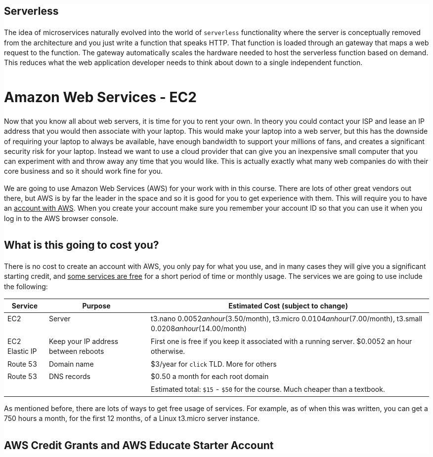## Serverless

The idea of microservices naturally evolved into the world of `serverless` functionality where the server is conceptually removed from the architecture and you just write a function that speaks HTTP. That function is loaded through an gateway that maps a web request to the function. The gateway automatically scales the hardware needed to host the serverless function based on demand. This reduces what the web application developer needs to think about down to a single independent function.



# Amazon Web Services - EC2

Now that you know all about web servers, it is time for you to rent your own. In theory you could contact your ISP and lease an IP address that you would then associate with your laptop. This would make your laptop into a web server, but this has the downside of requiring your laptop to always be available, have enough bandwidth to support your millions of fans, and creates a significant security risk for your laptop. Instead we want to use a cloud provider that can give you an inexpensive small computer that you can experiment with and throw away any time that you would like. This is actually exactly what many web companies do with their core business and so it should work fine for you.

We are going to use Amazon Web Services (AWS) for your work with in this course. There are lots of other great vendors out there, but AWS is by far the leader in the space and so it is good for you to get experience with them. This will require you to have an [account with AWS](https://aws.amazon.com/premiumsupport/knowledge-center/create-and-activate-aws-account/). When you create your account make sure you remember your account ID so that you can use it when you log in to the AWS browser console.

## What is this going to cost you?

There is no cost to create an account with AWS, you only pay for what you use, and in many cases they will give you a significant starting credit, and [some services are free](https://aws.amazon.com/free) for a short period of time or monthly usage. The services we are going to use include the following:

| Service        | Purpose                              | Estimated Cost (subject to change)                                                                                     |
| -------------- | ------------------------------------ | ---------------------------------------------------------------------------------------------------------------------- |
| EC2            | Server                               | t3.nano $0.0052 an hour ($3.50/month), t3.micro $0.0104 an hour ($7.00/month), t3.small $0.0208 an hour ($14.00/month) |
| EC2 Elastic IP | Keep your IP address between reboots | First one is free if you keep it associated with a running server. $0.0052 an hour otherwise.                          |
| Route 53       | Domain name                          | $3/year for `click` TLD. More for others                                                                               |
| Route 53       | DNS records                          | $0.50 a month for each root domain                                                                                     |
|                |                                      | Estimated total: `$15` - `$50` for the course. Much cheaper than a textbook.                                           |

As mentioned before, there are lots of ways to get free usage of services. For example, as of when this was written, you can get a 750 hours a month, for the first 12 months, of a Linux t3.micro server instance.

## AWS Credit Grants and AWS Educate Starter Account
